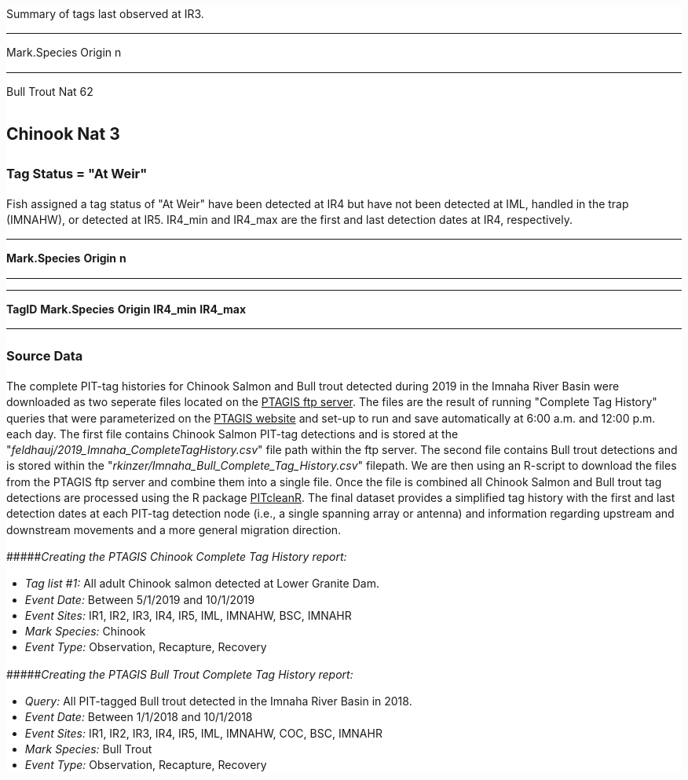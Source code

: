 Summary of tags last observed at IR3. 


----------------------------
 Mark.Species   Origin   n  
-------------- -------- ----
  Bull Trout     Nat     62 

   Chinook       Nat     3  
----------------------------






### Tag Status = "At Weir" 

Fish assigned a tag status of "At Weir" have been detected at IR4 but have not been detected at IML, handled in the trap (IMNAHW), or detected at IR5. IR4_min and IR4_max are the first and last detection dates at IR4, respectively.


------------------ ------------ -------
 **Mark.Species**   **Origin**   **n** 

------------------ ------------ -------


----------- ------------------ ------------ ------------- -------------
 **TagID**   **Mark.Species**   **Origin**   **IR4_min**   **IR4_max** 

----------- ------------------ ------------ ------------- -------------

### Source Data
The complete PIT-tag histories for Chinook Salmon and Bull trout detected during 2019 in the Imnaha River Basin were downloaded as two seperate files located on the [PTAGIS ftp server](ftp://ftp.ptagis.org/MicroStrategyExport/). The files are the result of running "Complete Tag History" queries that were parameterized on the [PTAGIS website](https://www.ptagis.org/) and set-up to run and save automatically at 6:00 a.m. and 12:00 p.m. each day.  The first file contains Chinook Salmon PIT-tag detections and is stored at the "*feldhauj/2019_Imnaha_CompleteTagHistory.csv*" file path within the ftp server.  The second file contains Bull trout detections and is stored within the "*rkinzer/Imnaha_Bull_Complete_Tag_History.csv*" filepath.  We are then using an R-script to download the files from the PTAGIS ftp server and combine them into a single file.  Once the file is combined all Chinook Salmon and Bull trout tag detections are processed using the R package [PITcleanR](https://github.com/kevinsee/PITcleanR). The final dataset provides a simplified tag history with the first and last detection dates at each PIT-tag detection node (i.e., a single spanning array or antenna) and information regarding upstream and downstream movements and a more general migration direction.   

#####*Creating the PTAGIS Chinook Complete Tag History report:*  
* *Tag list #1:* All adult Chinook salmon detected at Lower Granite Dam.    
* *Event Date:* Between 5/1/2019 and 10/1/2019
* *Event Sites:* IR1, IR2, IR3, IR4, IR5, IML, IMNAHW, BSC, IMNAHR
* *Mark Species:* Chinook
* *Event Type:* Observation, Recapture, Recovery

#####*Creating the PTAGIS Bull Trout Complete Tag History report:*  
* *Query:* All PIT-tagged Bull trout detected in the Imnaha River Basin in 2018.   
* *Event Date:* Between 1/1/2018 and 10/1/2018
* *Event Sites:* IR1, IR2, IR3, IR4, IR5, IML, IMNAHW, COC, BSC, IMNAHR
* *Mark Species:* Bull Trout
* *Event Type:* Observation, Recapture, Recovery 
